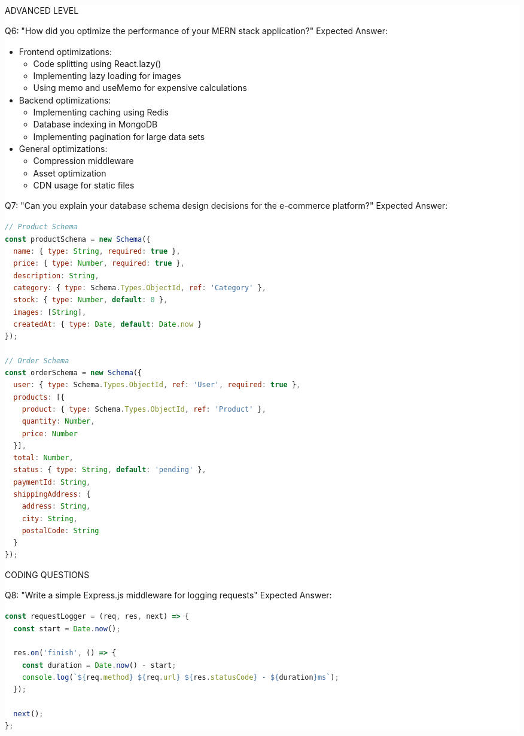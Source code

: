 
ADVANCED LEVEL

Q6: "How did you optimize the performance of your MERN stack application?"
Expected Answer:
- Frontend optimizations:
  - Code splitting using React.lazy()
  - Implementing lazy loading for images
  - Using memo and useMemo for expensive calculations
- Backend optimizations:
  - Implementing caching using Redis
  - Database indexing in MongoDB
  - Implementing pagination for large data sets
- General optimizations:
  - Compression middleware
  - Asset optimization
  - CDN usage for static files

Q7: "Can you explain your database schema design decisions for the e-commerce platform?"
Expected Answer:
```javascript
// Product Schema
const productSchema = new Schema({
  name: { type: String, required: true },
  price: { type: Number, required: true },
  description: String,
  category: { type: Schema.Types.ObjectId, ref: 'Category' },
  stock: { type: Number, default: 0 },
  images: [String],
  createdAt: { type: Date, default: Date.now }
});

// Order Schema
const orderSchema = new Schema({
  user: { type: Schema.Types.ObjectId, ref: 'User', required: true },
  products: [{
    product: { type: Schema.Types.ObjectId, ref: 'Product' },
    quantity: Number,
    price: Number
  }],
  total: Number,
  status: { type: String, default: 'pending' },
  paymentId: String,
  shippingAddress: {
    address: String,
    city: String,
    postalCode: String
  }
});
```

CODING QUESTIONS

Q8: "Write a simple Express.js middleware for logging requests"
Expected Answer:
```javascript
const requestLogger = (req, res, next) => {
  const start = Date.now();
  
  res.on('finish', () => {
    const duration = Date.now() - start;
    console.log(`${req.method} ${req.url} ${res.statusCode} - ${duration}ms`);
  });
  
  next();
};
```